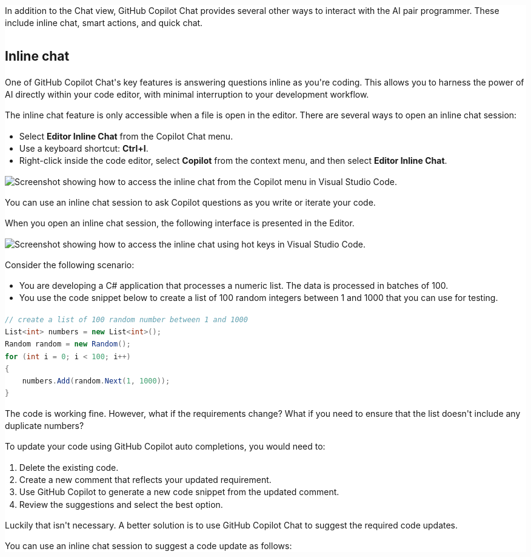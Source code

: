 In addition to the Chat view, GitHub Copilot Chat provides several other ways to interact with the AI pair programmer. These include inline chat, smart actions, and quick chat.

## Inline chat

One of GitHub Copilot Chat's key features is answering questions inline as you're coding. This allows you to harness the power of AI directly within your code editor, with minimal interruption to your development workflow.

The inline chat feature is only accessible when a file is open in the editor. There are several ways to open an inline chat session:

- Select **Editor Inline Chat** from the Copilot Chat menu.
- Use a keyboard shortcut: **Ctrl+I**.
- Right-click inside the code editor, select **Copilot** from the context menu, and then select **Editor Inline Chat**.

![Screenshot showing how to access the inline chat from the Copilot menu in Visual Studio Code.](../media/inline-chat-1.png)

You can use an inline chat session to ask Copilot questions as you write or iterate your code.

When you open an inline chat session, the following interface is presented in the Editor.

![Screenshot showing how to access the inline chat using hot keys in Visual Studio Code.](../media/inline-chat-2.png)

Consider the following scenario:

- You are developing a C# application that processes a numeric list. The data is processed in batches of 100.
- You use the code snippet below to create a list of 100 random integers between 1 and 1000 that you can use for testing.

```csharp
// create a list of 100 random number between 1 and 1000
List<int> numbers = new List<int>();
Random random = new Random();
for (int i = 0; i < 100; i++)
{
    numbers.Add(random.Next(1, 1000));
}
```

The code is working fine. However, what if the requirements change? What if you need to ensure that the list doesn't include any duplicate numbers?

To update your code using GitHub Copilot auto completions, you would need to:

1. Delete the existing code.
1. Create a new comment that reflects your updated requirement.
1. Use GitHub Copilot to generate a new code snippet from the updated comment.
1. Review the suggestions and select the best option.

Luckily that isn't necessary. A better solution is to use GitHub Copilot Chat to suggest the required code updates.

You can use an inline chat session to suggest a code update as follows:
